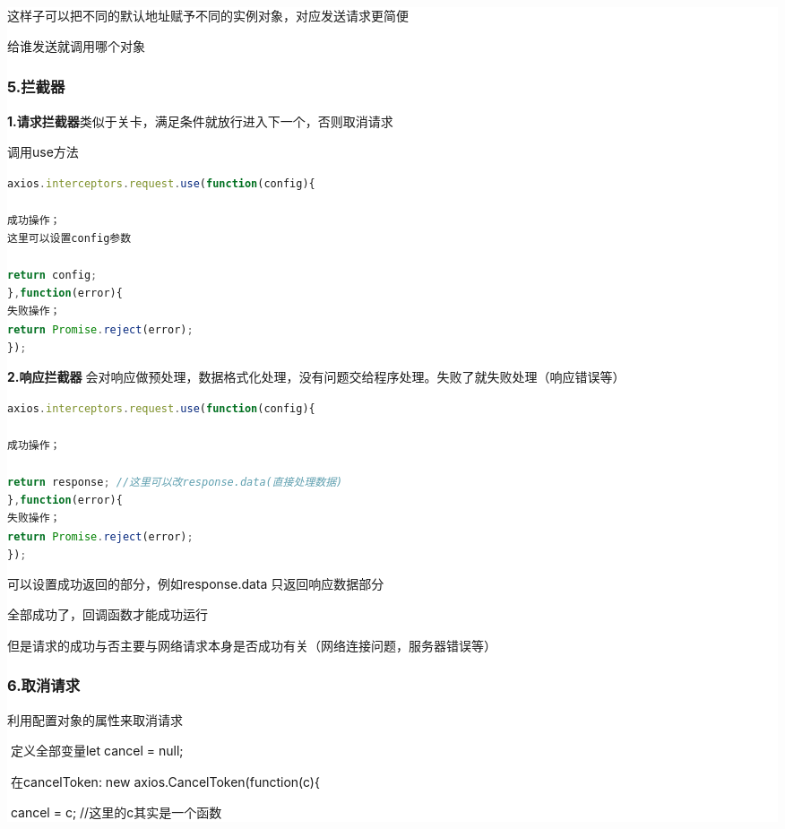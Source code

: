 这样子可以把不同的默认地址赋予不同的实例对象，对应发送请求更简便

给谁发送就调用哪个对象



### 5.拦截器

**1.请求拦截器**类似于关卡，满足条件就放行进入下一个，否则取消请求

调用use方法

```js
axios.interceptors.request.use(function(config){

成功操作；
这里可以设置config参数

return config;
},function(error){
失败操作；
return Promise.reject(error);
});
```



**2.响应拦截器** 会对响应做预处理，数据格式化处理，没有问题交给程序处理。失败了就失败处理（响应错误等）

```js
axios.interceptors.request.use(function(config){

成功操作；

return response; //这里可以改response.data(直接处理数据)
},function(error){
失败操作；
return Promise.reject(error);
});
```

可以设置成功返回的部分，例如response.data 只返回响应数据部分



全部成功了，回调函数才能成功运行

但是请求的成功与否主要与网络请求本身是否成功有关（网络连接问题，服务器错误等）



### 6.取消请求

利用配置对象的属性来取消请求

​	定义全部变量let cancel = null;

​	在cancelToken: new axios.CancelToken(function(c){

​		cancel = c; //这里的c其实是一个函数
